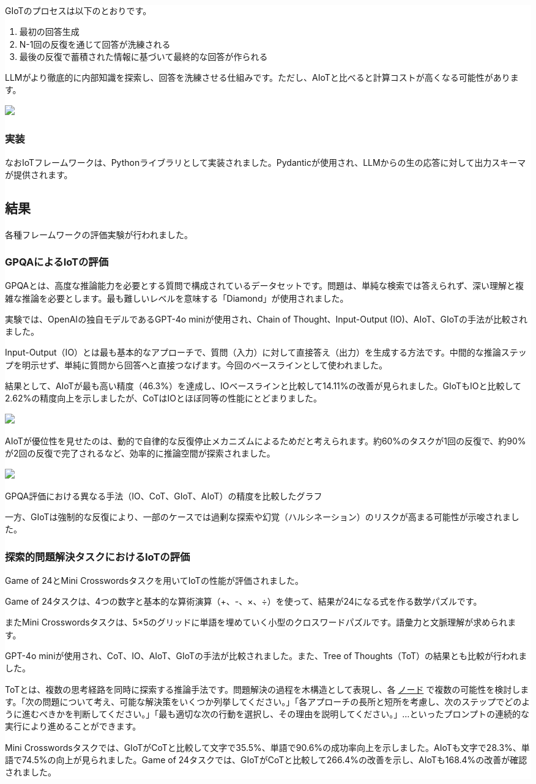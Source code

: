 GIoTのプロセスは以下のとおりです。

1. 最初の回答生成
2. N-1回の反復を通じて回答が洗練される
3. 最後の反復で蓄積された情報に基づいて最終的な回答が作られる

LLMがより徹底的に内部知識を探索し、回答を洗練させる仕組みです。ただし、AIoTと比べると計算コストが高くなる可能性があります。

![](https://ai-data-base.com/wp-content/uploads/2024/09/AIDB_76134_4-1024x346.png)

### 実装

なおIoTフレームワークは、Pythonライブラリとして実装されました。Pydanticが使用され、LLMからの生の応答に対して出力スキーマが提供されます。

## 結果

各種フレームワークの評価実験が行われました。

### GPQAによるIoTの評価

GPQAとは、高度な推論能力を必要とする質問で構成されているデータセットです。問題は、単純な検索では答えられず、深い理解と複雑な推論を必要とします。最も難しいレベルを意味する「Diamond」が使用されました。

実験では、OpenAIの独自モデルであるGPT-4o miniが使用され、Chain of Thought、Input-Output (IO)、AIoT、GIoTの手法が比較されました。

Input-Output（IO）とは最も基本的なアプローチで、質問（入力）に対して直接答え（出力）を生成する方法です。中間的な推論ステップを明示せず、単純に質問から回答へと直接つなげます。今回のベースラインとして使われました。

結果として、AIoTが最も高い精度（46.3%）を達成し、IOベースラインと比較して14.11%の改善が見られました。GIoTもIOと比較して2.62%の精度向上を示しましたが、CoTはIOとほぼ同等の性能にとどまりました。

![](https://ai-data-base.com/wp-content/uploads/2024/09/AIDB_76134_5-1024x303.png)

AIoTが優位性を見せたのは、動的で自律的な反復停止メカニズムによるためだと考えられます。約60%のタスクが1回の反復で、約90%が2回の反復で完了されるなど、効率的に推論空間が探索されました。

![](https://ai-data-base.com/wp-content/uploads/2024/09/AIDB_76134_6-1024x659.png)

GPQA評価における異なる手法（IO、CoT、GIoT、AIoT）の精度を比較したグラフ

一方、GIoTは強制的な反復により、一部のケースでは過剰な探索や幻覚（ハルシネーション）のリスクが高まる可能性が示唆されました。

### 探索的問題解決タスクにおけるIoTの評価

Game of 24とMini Crosswordsタスクを用いてIoTの性能が評価されました。

Game of 24タスクは、4つの数字と基本的な算術演算（+、-、×、÷）を使って、結果が24になる式を作る数学パズルです。

またMini Crosswordsタスクは、5×5のグリッドに単語を埋めていく小型のクロスワードパズルです。語彙力と文脈理解が求められます。

GPT-4o miniが使用され、CoT、IO、AIoT、GIoTの手法が比較されました。また、Tree of Thoughts（ToT）の結果とも比較が行われました。

ToTとは、複数の思考経路を同時に探索する推論手法です。問題解決の過程を木構造として表現し、各 [ノード](https://ai-data-base.com/archives/26470 "ノード") で複数の可能性を検討します。「次の問題について考え、可能な解決策をいくつか列挙してください。」「各アプローチの長所と短所を考慮し、次のステップでどのように進むべきかを判断してください。」「最も適切な次の行動を選択し、その理由を説明してください。」…といったプロンプトの連続的な実行により進めることができます。

Mini Crosswordsタスクでは、GIoTがCoTと比較して文字で35.5%、単語で90.6%の成功率向上を示しました。AIoTも文字で28.3%、単語で74.5%の向上が見られました。Game of 24タスクでは、GIoTがCoTと比較して266.4%の改善を示し、AIoTも168.4%の改善が確認されました。
